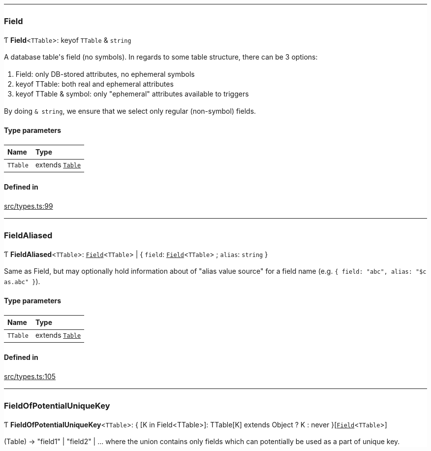 ___

### Field

Ƭ **Field**<`TTable`\>: keyof `TTable` & `string`

A database table's field (no symbols). In regards to some table structure,
there can be 3 options:
1. Field<TTable>: only DB-stored attributes, no ephemeral symbols
2. keyof TTable: both real and ephemeral attributes
3. keyof TTable & symbol: only "ephemeral" attributes available to triggers

By doing `& string`, we ensure that we select only regular (non-symbol)
fields.

#### Type parameters

| Name | Type |
| :------ | :------ |
| `TTable` | extends [`Table`](modules.md#table) |

#### Defined in

[src/types.ts:99](https://github.com/clickup/ent-framework/blob/master/src/types.ts#L99)

___

### FieldAliased

Ƭ **FieldAliased**<`TTable`\>: [`Field`](modules.md#field)<`TTable`\> \| { `field`: [`Field`](modules.md#field)<`TTable`\> ; `alias`: `string`  }

Same as Field, but may optionally hold information about of "alias value
source" for a field name (e.g. `{ field: "abc", alias: "$cas.abc" }`).

#### Type parameters

| Name | Type |
| :------ | :------ |
| `TTable` | extends [`Table`](modules.md#table) |

#### Defined in

[src/types.ts:105](https://github.com/clickup/ent-framework/blob/master/src/types.ts#L105)

___

### FieldOfPotentialUniqueKey

Ƭ **FieldOfPotentialUniqueKey**<`TTable`\>: { [K in Field<TTable\>]: TTable[K] extends Object ? K : never }[[`Field`](modules.md#field)<`TTable`\>]

(Table) -> "field1" | "field2" | ... where the union contains only fields
which can potentially be used as a part of unique key.
